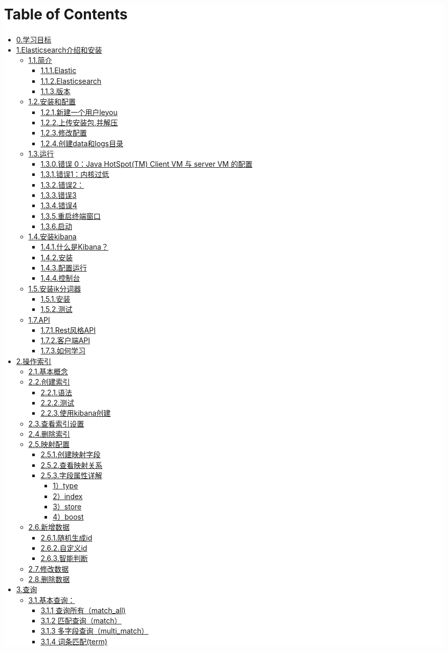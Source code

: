 # Table of Contents

* [0.学习目标](#0学习目标)
* [1.Elasticsearch介绍和安装](#1elasticsearch介绍和安装)
  * [1.1.简介](#11简介)
    * [1.1.1.Elastic](#111elastic)
    * [1.1.2.Elasticsearch](#112elasticsearch)
    * [1.1.3.版本](#113版本)
  * [1.2.安装和配置](#12安装和配置)
    * [1.2.1.新建一个用户leyou](#121新建一个用户leyou)
    * [1.2.2.上传安装包,并解压](#122上传安装包并解压)
    * [1.2.3.修改配置](#123修改配置)
    * [1.2.4.创建data和logs目录](#124创建data和logs目录)
  * [1.3.运行](#13运行)
    * [1.3.0.错误 0：Java HotSpot(TM) Client VM 与 server VM 的配置](#130错误-0：java-hotspottm-client-vm-与-server-vm-的配置)
    * [1.3.1.错误1：内核过低](#131错误1：内核过低)
    * [1.3.2.错误2：](#132错误2：)
    * [1.3.3.错误3](#133错误3)
    * [1.3.4.错误4](#134错误4)
    * [1.3.5.重启终端窗口](#135重启终端窗口)
    * [1.3.6.启动](#136启动)
  * [1.4.安装kibana](#14安装kibana)
    * [1.4.1.什么是Kibana？](#141什么是kibana？)
    * [1.4.2.安装](#142安装)
    * [1.4.3.配置运行](#143配置运行)
    * [1.4.4.控制台](#144控制台)
  * [1.5.安装ik分词器](#15安装ik分词器)
    * [1.5.1.安装](#151安装)
    * [1.5.2.测试](#152测试)
  * [1.7.API](#17api)
    * [1.7.1.Rest风格API](#171rest风格api)
    * [1.7.2.客户端API](#172客户端api)
    * [1.7.3.如何学习](#173如何学习)
* [2.操作索引](#2操作索引)
  * [2.1.基本概念](#21基本概念)
  * [2.2.创建索引](#22创建索引)
    * [2.2.1.语法](#221语法)
    * [2.2.2.测试](#222测试)
    * [2.2.3.使用kibana创建](#223使用kibana创建)
  * [2.3.查看索引设置](#23查看索引设置)
  * [2.4.删除索引](#24删除索引)
  * [2.5.映射配置](#25映射配置)
    * [2.5.1.创建映射字段](#251创建映射字段)
    * [2.5.2.查看映射关系](#252查看映射关系)
    * [2.5.3.字段属性详解](#253字段属性详解)
      * [1）type](#1）type)
      * [2）index](#2）index)
      * [3）store](#3）store)
      * [4）boost](#4）boost)
  * [2.6.新增数据](#26新增数据)
    * [2.6.1.随机生成id](#261随机生成id)
    * [2.6.2.自定义id](#262自定义id)
    * [2.6.3.智能判断](#263智能判断)
  * [2.7.修改数据](#27修改数据)
  * [2.8.删除数据](#28删除数据)
* [3.查询](#3查询)
  * [3.1.基本查询：](#31基本查询：)
    * [3.1.1 查询所有（match_all)](#311-查询所有（match_all)
    * [3.1.2 匹配查询（match）](#312-匹配查询（match）)
    * [3.1.3 多字段查询（multi_match）](#313-多字段查询（multi_match）)
    * [3.1.4 词条匹配(term)](#314-词条匹配term)